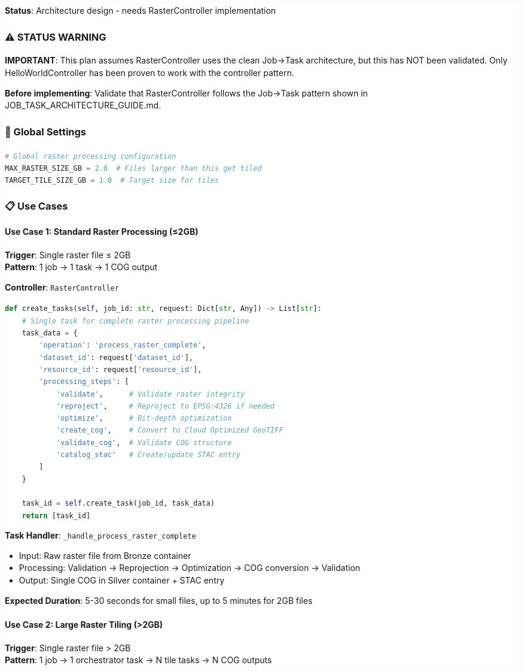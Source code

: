 **Status**: Architecture design - needs RasterController implementation  

### ⚠️ STATUS WARNING
**IMPORTANT**: This plan assumes RasterController uses the clean Job→Task architecture, but this has NOT been validated. Only HelloWorldController has been proven to work with the controller pattern.

**Before implementing**: Validate that RasterController follows the Job→Task pattern shown in JOB_TASK_ARCHITECTURE_GUIDE.md.

### 🎯 Global Settings

```python
# Global raster processing configuration
MAX_RASTER_SIZE_GB = 2.0  # Files larger than this get tiled
TARGET_TILE_SIZE_GB = 1.0  # Target size for tiles
```

### 📋 Use Cases

#### Use Case 1: Standard Raster Processing (≤2GB)
**Trigger**: Single raster file ≤ 2GB  
**Pattern**: 1 job → 1 task → 1 COG output  

**Controller**: `RasterController`
```python
def create_tasks(self, job_id: str, request: Dict[str, Any]) -> List[str]:
    # Single task for complete raster processing pipeline
    task_data = {
        'operation': 'process_raster_complete',
        'dataset_id': request['dataset_id'],
        'resource_id': request['resource_id'],
        'processing_steps': [
            'validate',      # Validate raster integrity
            'reproject',     # Reproject to EPSG:4326 if needed
            'optimize',      # Bit-depth optimization
            'create_cog',    # Convert to Cloud Optimized GeoTIFF
            'validate_cog',  # Validate COG structure
            'catalog_stac'   # Create/update STAC entry
        ]
    }
    
    task_id = self.create_task(job_id, task_data)
    return [task_id]
```

**Task Handler**: `_handle_process_raster_complete`
- Input: Raw raster file from Bronze container
- Processing: Validation → Reprojection → Optimization → COG conversion → Validation
- Output: Single COG in Silver container + STAC entry

**Expected Duration**: 5-30 seconds for small files, up to 5 minutes for 2GB files

#### Use Case 2: Large Raster Tiling (>2GB)
**Trigger**: Single raster file > 2GB  
**Pattern**: 1 job → 1 orchestrator task → N tile tasks → N COG outputs  
